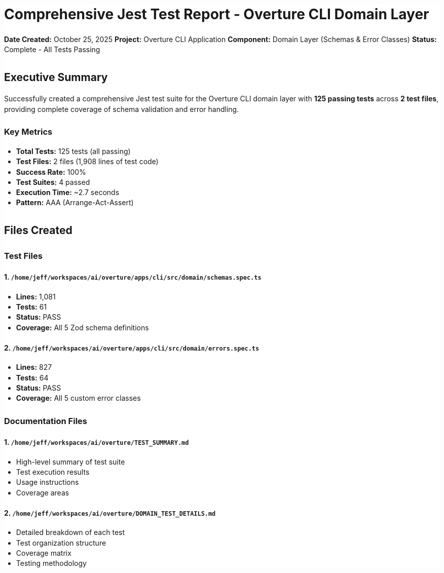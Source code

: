 # Comprehensive Jest Test Report - Overture CLI Domain Layer

**Date Created:** October 25, 2025
**Project:** Overture CLI Application
**Component:** Domain Layer (Schemas & Error Classes)
**Status:** Complete - All Tests Passing

## Executive Summary

Successfully created a comprehensive Jest test suite for the Overture CLI domain layer with **125 passing tests** across **2 test files**, providing complete coverage of schema validation and error handling.

### Key Metrics
- **Total Tests:** 125 tests (all passing)
- **Test Files:** 2 files (1,908 lines of test code)
- **Success Rate:** 100%
- **Test Suites:** 4 passed
- **Execution Time:** ~2.7 seconds
- **Pattern:** AAA (Arrange-Act-Assert)

## Files Created

### Test Files

#### 1. `/home/jeff/workspaces/ai/overture/apps/cli/src/domain/schemas.spec.ts`
- **Lines:** 1,081
- **Tests:** 61
- **Status:** PASS
- **Coverage:** All 5 Zod schema definitions

#### 2. `/home/jeff/workspaces/ai/overture/apps/cli/src/domain/errors.spec.ts`
- **Lines:** 827
- **Tests:** 64
- **Status:** PASS
- **Coverage:** All 5 custom error classes

### Documentation Files

#### 1. `/home/jeff/workspaces/ai/overture/TEST_SUMMARY.md`
- High-level summary of test suite
- Test execution results
- Usage instructions
- Coverage areas

#### 2. `/home/jeff/workspaces/ai/overture/DOMAIN_TEST_DETAILS.md`
- Detailed breakdown of each test
- Test organization structure
- Coverage matrix
- Testing methodology
